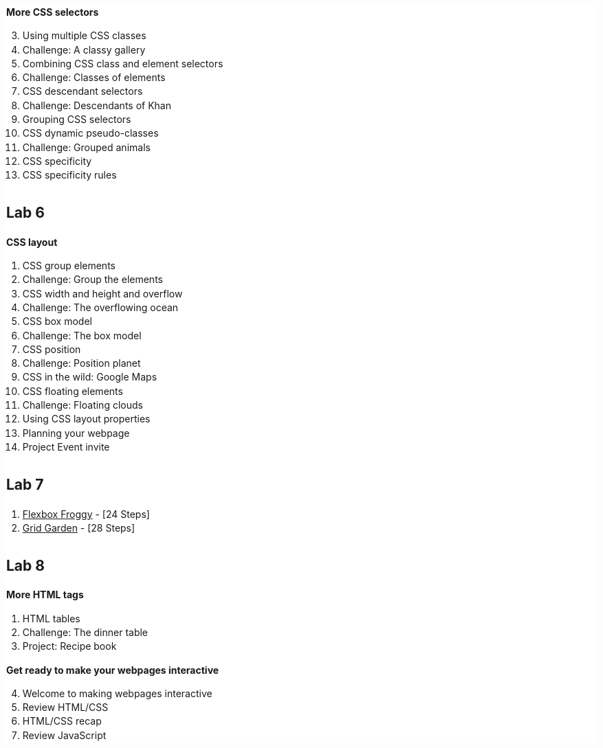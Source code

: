 **More CSS selectors**

3. Using multiple CSS classes
4. Challenge: A classy gallery
5. Combining CSS class and element selectors
6. Challenge: Classes of elements
7. CSS descendant selectors
8. Challenge: Descendants of Khan
9. Grouping CSS selectors
10. CSS dynamic pseudo-classes
11. Challenge: Grouped animals
12. CSS specificity
13. CSS specificity rules


## Lab 6

**CSS layout**

1. CSS group elements
2. Challenge: Group the elements
3. CSS width and height and overflow
4. Challenge: The overflowing ocean
5. CSS box model
6. Challenge: The box model
7. CSS position
8. Challenge: Position planet
9. CSS in the wild: Google Maps
10. CSS floating elements
11. Challenge: Floating clouds
12. Using CSS layout properties
13. Planning your webpage
14. Project Event invite


## Lab 7

1. [Flexbox Froggy](https://codepip.com/games/flexbox-froggy/) - [24 Steps]
2. [Grid Garden](https://codepip.com/games/grid-garden/) - [28 Steps]



## Lab 8

**More HTML tags**

1. HTML tables
2. Challenge: The dinner table
3. Project: Recipe book

**Get ready to make your webpages interactive**

4. Welcome to making webpages interactive
5. Review HTML/CSS
6. HTML/CSS recap
7. Review JavaScript
